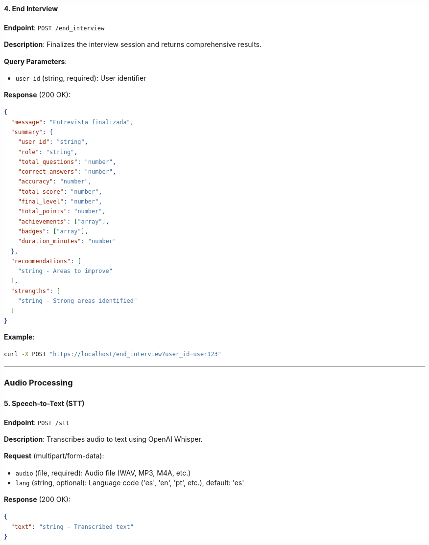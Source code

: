 
#### 4. End Interview
**Endpoint**: `POST /end_interview`

**Description**: Finalizes the interview session and returns comprehensive results.

**Query Parameters**:
- `user_id` (string, required): User identifier

**Response** (200 OK):
```json
{
  "message": "Entrevista finalizada",
  "summary": {
    "user_id": "string",
    "role": "string",
    "total_questions": "number",
    "correct_answers": "number",
    "accuracy": "number",
    "total_score": "number",
    "final_level": "number",
    "total_points": "number",
    "achievements": ["array"],
    "badges": ["array"],
    "duration_minutes": "number"
  },
  "recommendations": [
    "string - Areas to improve"
  ],
  "strengths": [
    "string - Strong areas identified"
  ]
}
```

**Example**:
```bash
curl -X POST "https://localhost/end_interview?user_id=user123"
```

---

### Audio Processing

#### 5. Speech-to-Text (STT)
**Endpoint**: `POST /stt`

**Description**: Transcribes audio to text using OpenAI Whisper.

**Request** (multipart/form-data):
- `audio` (file, required): Audio file (WAV, MP3, M4A, etc.)
- `lang` (string, optional): Language code ('es', 'en', 'pt', etc.), default: 'es'

**Response** (200 OK):
```json
{
  "text": "string - Transcribed text"
}
```
